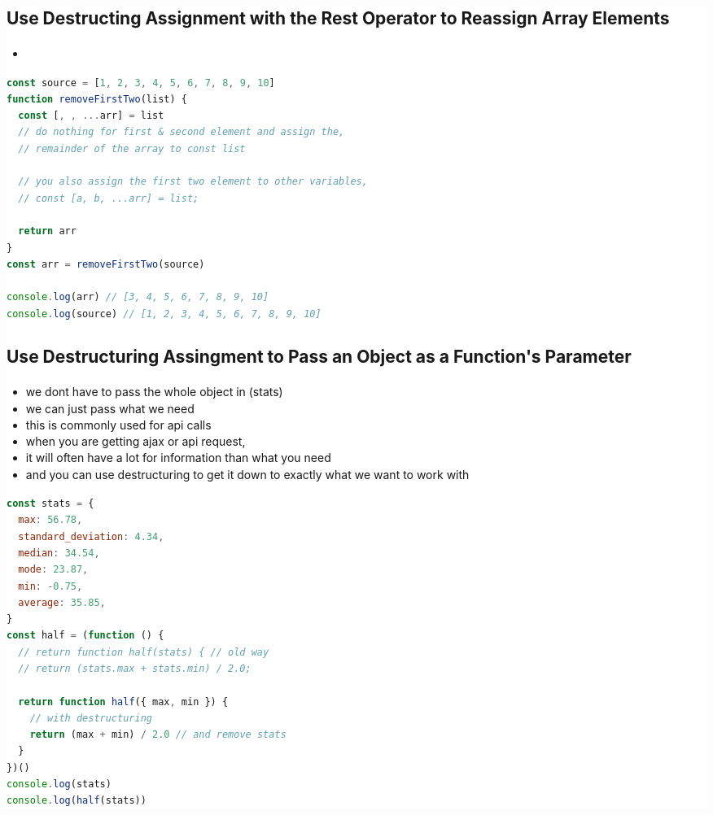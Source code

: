 ## Use Destructing Assignment with the Rest Operator to Reassign Array Elements

-

```jsx
const source = [1, 2, 3, 4, 5, 6, 7, 8, 9, 10]
function removeFirstTwo(list) {
  const [, , ...arr] = list
  // do nothing for first & second element and assign the,
  // remainder of the array to const list

  // you also assign the first two element to other variables,
  // const [a, b, ...arr] = list;

  return arr
}
const arr = removeFirstTwo(source)

console.log(arr) // [3, 4, 5, 6, 7, 8, 9, 10]
console.log(source) // [1, 2, 3, 4, 5, 6, 7, 8, 9, 10]
```

## Use Destructuring Assingment to Pass an Object as a Function's Parameter

- we dont have to pass the whole object in (stats)
- we can just pass what we need
- this is commonly used for api calls
- when you are getting ajax or api request,
- it will often have a lot for information than what you need
- and you can use destructuring to get it down to exactly what we want to work with

```jsx
const stats = {
  max: 56.78,
  standard_deviation: 4.34,
  median: 34.54,
  mode: 23.87,
  min: -0.75,
  average: 35.85,
}
const half = (function () {
  // return function half(stats) { // old way
  // return (stats.max + stats.min) / 2.0;

  return function half({ max, min }) {
    // with destructuring
    return (max + min) / 2.0 // and remove stats
  }
})()
console.log(stats)
console.log(half(stats))
```
